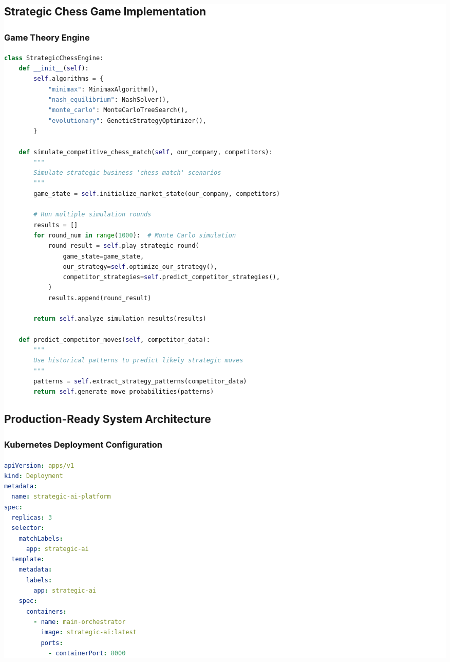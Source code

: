 ## Strategic Chess Game Implementation

### Game Theory Engine
```python
class StrategicChessEngine:
    def __init__(self):
        self.algorithms = {
            "minimax": MinimaxAlgorithm(),
            "nash_equilibrium": NashSolver(),
            "monte_carlo": MonteCarloTreeSearch(),
            "evolutionary": GeneticStrategyOptimizer(),
        }

    def simulate_competitive_chess_match(self, our_company, competitors):
        """
        Simulate strategic business 'chess match' scenarios
        """
        game_state = self.initialize_market_state(our_company, competitors)

        # Run multiple simulation rounds
        results = []
        for round_num in range(1000):  # Monte Carlo simulation
            round_result = self.play_strategic_round(
                game_state=game_state,
                our_strategy=self.optimize_our_strategy(),
                competitor_strategies=self.predict_competitor_strategies(),
            )
            results.append(round_result)

        return self.analyze_simulation_results(results)

    def predict_competitor_moves(self, competitor_data):
        """
        Use historical patterns to predict likely strategic moves
        """
        patterns = self.extract_strategy_patterns(competitor_data)
        return self.generate_move_probabilities(patterns)
```

## Production-Ready System Architecture

### Kubernetes Deployment Configuration
```yaml
apiVersion: apps/v1
kind: Deployment
metadata:
  name: strategic-ai-platform
spec:
  replicas: 3
  selector:
    matchLabels:
      app: strategic-ai
  template:
    metadata:
      labels:
        app: strategic-ai
    spec:
      containers:
        - name: main-orchestrator
          image: strategic-ai:latest
          ports:
            - containerPort: 8000
```